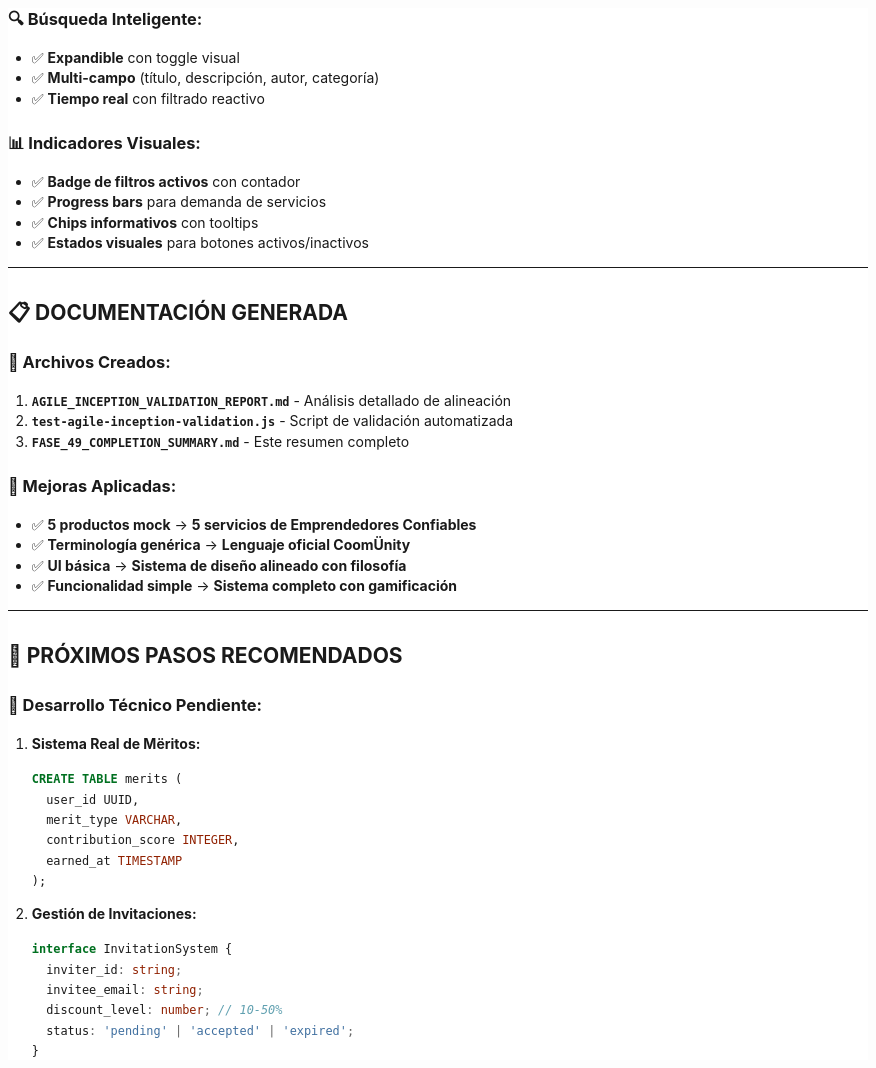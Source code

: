 ### **🔍 Búsqueda Inteligente:**
- ✅ **Expandible** con toggle visual
- ✅ **Multi-campo** (título, descripción, autor, categoría)
- ✅ **Tiempo real** con filtrado reactivo

### **📊 Indicadores Visuales:**
- ✅ **Badge de filtros activos** con contador
- ✅ **Progress bars** para demanda de servicios
- ✅ **Chips informativos** con tooltips
- ✅ **Estados visuales** para botones activos/inactivos

---

## 📋 DOCUMENTACIÓN GENERADA

### **📄 Archivos Creados:**
1. **`AGILE_INCEPTION_VALIDATION_REPORT.md`** - Análisis detallado de alineación
2. **`test-agile-inception-validation.js`** - Script de validación automatizada
3. **`FASE_49_COMPLETION_SUMMARY.md`** - Este resumen completo

### **🔧 Mejoras Aplicadas:**
- ✅ **5 productos mock** → **5 servicios de Emprendedores Confiables**
- ✅ **Terminología genérica** → **Lenguaje oficial CoomÜnity**
- ✅ **UI básica** → **Sistema de diseño alineado con filosofía**
- ✅ **Funcionalidad simple** → **Sistema completo con gamificación**

---

## 🎯 PRÓXIMOS PASOS RECOMENDADOS

### **📅 Desarrollo Técnico Pendiente:**

1. **Sistema Real de Mëritos:**
   ```sql
   CREATE TABLE merits (
     user_id UUID,
     merit_type VARCHAR,
     contribution_score INTEGER,
     earned_at TIMESTAMP
   );
   ```

2. **Gestión de Invitaciones:**
   ```typescript
   interface InvitationSystem {
     inviter_id: string;
     invitee_email: string;
     discount_level: number; // 10-50%
     status: 'pending' | 'accepted' | 'expired';
   }
   ```
